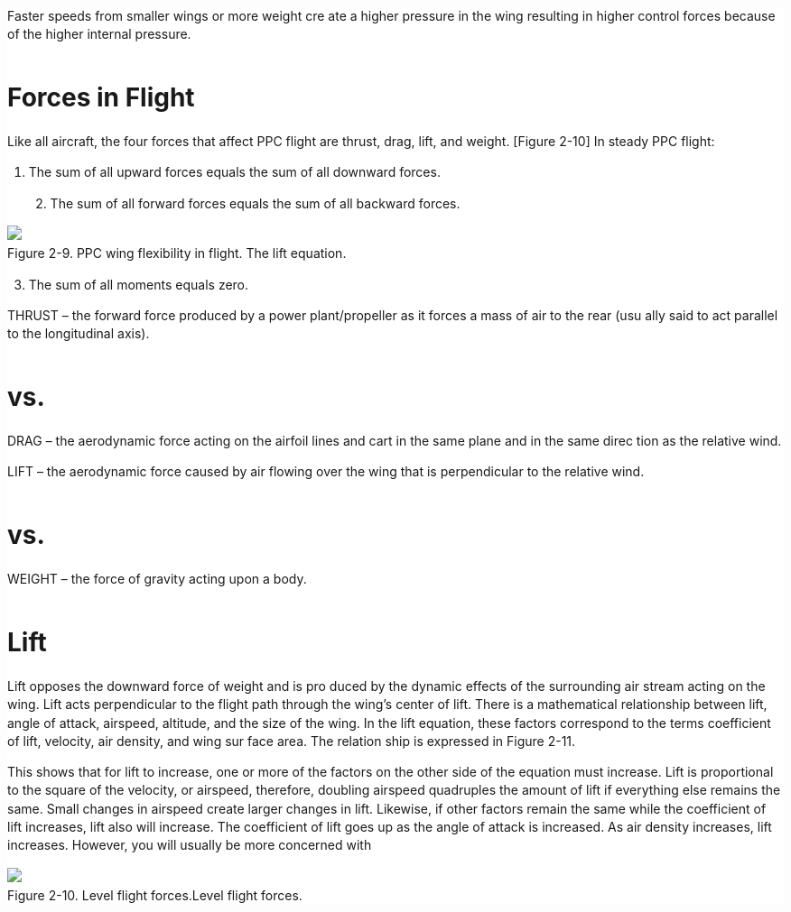 Faster speeds from smaller wings or more weight cre­ ate a higher pressure in the wing resulting in higher  control forces because of the higher internal pressure.  

# Forces in Flight  

Like all aircraft, the four forces that affect PPC flight  are thrust, drag, lift, and weight. [Figure 2-10] In  steady PPC flight:  

1.	The sum of all upward forces equals the sum of  all downward forces.

 	 2.	The sum of all forward forces equals the sum of  all backward forces.  

![](images/e0d3e45f0223826feeb0285b03d63bf31d720f6ab5683eb08f6eed724cf14b9f.jpg)  
Figure 2-9. PPC wing flexibility in flight. The lift equation.  

3.	The sum of all moments equals zero.  

THRUST – the forward force produced by a power­ plant/propeller as it forces a mass of air to the rear (usu­ ally said to act parallel to the longitudinal axis).  

# vs.  

DRAG – the aerodynamic force acting on the airfoil  lines and cart in the same plane and in the same direc­ tion as the relative wind.  

LIFT – the aerodynamic force caused by air flowing  over the wing that is perpendicular to the relative  wind.  

# vs.  

WEIGHT – the force of gravity acting upon a body.  

# Lift  

Lift opposes the downward force of weight and is pro­ duced by the dynamic effects of the surrounding air­ stream acting on the wing. Lift acts perpendicular to  the flight path through the wing’s center of lift. There  is a mathematical relationship between lift, angle of  attack, airspeed, altitude, and the size of the wing. In  the lift equation, these factors correspond to the terms  coefficient of lift, velocity, air density, and wing sur­ face area. The relation ship is expressed in Figure 2-11.  

This shows that for lift to increase, one or more of the  factors on the other side of the equation must increase.  Lift is proportional to the square of the velocity, or  airspeed, therefore, doubling airspeed quadruples the  amount of lift if everything else remains the same.  Small changes in airspeed create larger changes in  lift. Likewise, if other factors remain the same while  the coefficient of lift increases, lift also will increase.  The coefficient of lift goes up as the angle of attack  is increased. As air density increases, lift increases.  However, you will usually be more concerned with  

![](images/2752f12a64e6ff5e9c7556091585a710d59e6a9faa774fab4ba12efe04082631.jpg)  
Figure 2-10. Level flight forces.Level flight forces.  
